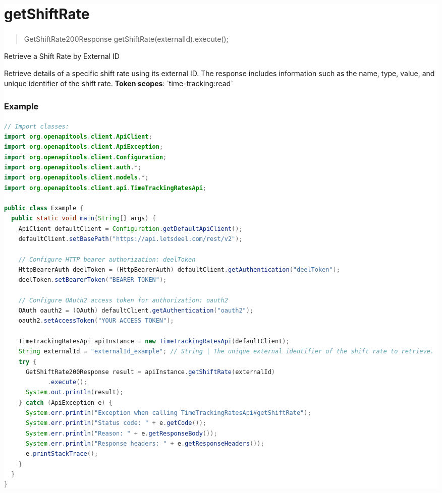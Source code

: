 <a id="getShiftRate"></a>
# **getShiftRate**
> GetShiftRate200Response getShiftRate(externalId).execute();

Retrieve a Shift Rate by External ID

Retrieve details of a specific shift rate using its external ID. The response includes information such as the name, type, value, and unique identifier of the shift rate.  **Token scopes**: &#x60;time-tracking:read&#x60;

### Example
```java
// Import classes:
import org.openapitools.client.ApiClient;
import org.openapitools.client.ApiException;
import org.openapitools.client.Configuration;
import org.openapitools.client.auth.*;
import org.openapitools.client.models.*;
import org.openapitools.client.api.TimeTrackingRatesApi;

public class Example {
  public static void main(String[] args) {
    ApiClient defaultClient = Configuration.getDefaultApiClient();
    defaultClient.setBasePath("https://api.letsdeel.com/rest/v2");
    
    // Configure HTTP bearer authorization: deelToken
    HttpBearerAuth deelToken = (HttpBearerAuth) defaultClient.getAuthentication("deelToken");
    deelToken.setBearerToken("BEARER TOKEN");

    // Configure OAuth2 access token for authorization: oauth2
    OAuth oauth2 = (OAuth) defaultClient.getAuthentication("oauth2");
    oauth2.setAccessToken("YOUR ACCESS TOKEN");

    TimeTrackingRatesApi apiInstance = new TimeTrackingRatesApi(defaultClient);
    String externalId = "externalId_example"; // String | The unique external identifier of the shift rate to retrieve.
    try {
      GetShiftRate200Response result = apiInstance.getShiftRate(externalId)
            .execute();
      System.out.println(result);
    } catch (ApiException e) {
      System.err.println("Exception when calling TimeTrackingRatesApi#getShiftRate");
      System.err.println("Status code: " + e.getCode());
      System.err.println("Reason: " + e.getResponseBody());
      System.err.println("Response headers: " + e.getResponseHeaders());
      e.printStackTrace();
    }
  }
}
```
